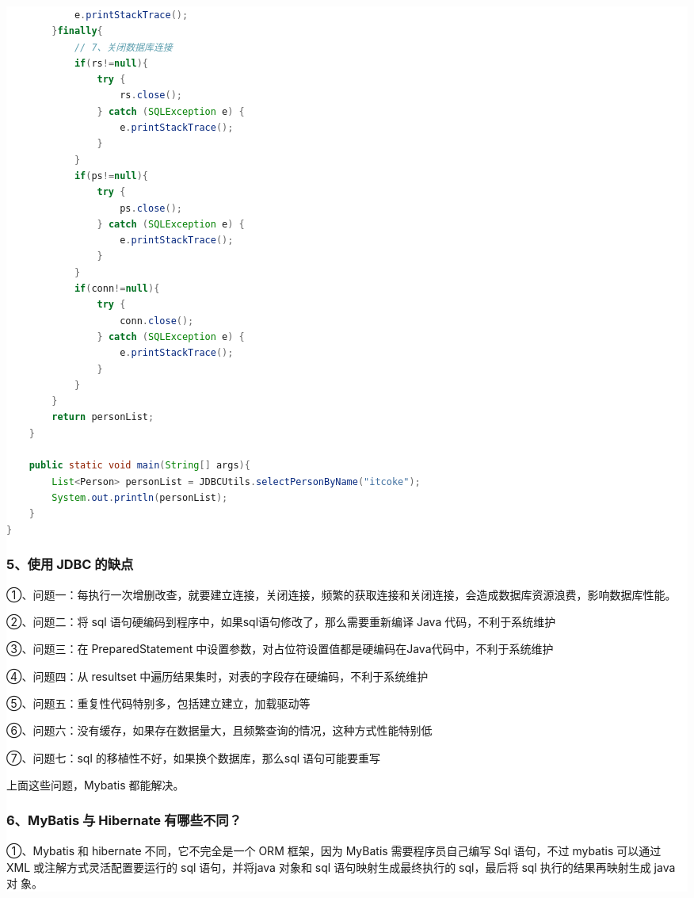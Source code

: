 ```java
            e.printStackTrace();
        }finally{
            // 7、关闭数据库连接
            if(rs!=null){
                try {
                    rs.close();
                } catch (SQLException e) {
                    e.printStackTrace();
                }
            }
            if(ps!=null){
                try {
                    ps.close();
                } catch (SQLException e) {
                    e.printStackTrace();
                }
            }
            if(conn!=null){
                try {
                    conn.close();
                } catch (SQLException e) {
                    e.printStackTrace();
                }
            }
        }
        return personList;
    }

    public static void main(String[] args){
        List<Person> personList = JDBCUtils.selectPersonByName("itcoke");
        System.out.println(personList);
    }
}

```

### 5、使用 JDBC 的缺点
①、问题一：每执行一次增删改查，就要建立连接，关闭连接，频繁的获取连接和关闭连接，会造成数据库资源浪费，影响数据库性能。

②、问题二：将 sql 语句硬编码到程序中，如果sql语句修改了，那么需要重新编译 Java 代码，不利于系统维护

③、问题三：在 PreparedStatement 中设置参数，对占位符设置值都是硬编码在Java代码中，不利于系统维护

④、问题四：从 resultset 中遍历结果集时，对表的字段存在硬编码，不利于系统维护

⑤、问题五：重复性代码特别多，包括建立建立，加载驱动等

⑥、问题六：没有缓存，如果存在数据量大，且频繁查询的情况，这种方式性能特别低

⑦、问题七：sql 的移植性不好，如果换个数据库，那么sql 语句可能要重写

上面这些问题，Mybatis 都能解决。

### 6、MyBatis 与 Hibernate 有哪些不同？
①、Mybatis 和 hibernate 不同，它不完全是一个 ORM 框架，因为 MyBatis 需要程序员自己编写 Sql 语句，不过 mybatis 可以通过 XML 或注解方式灵活配置要运行的 sql 语句，并将java 对象和 sql 语句映射生成最终执行的 sql，最后将 sql 执行的结果再映射生成 java 对
象。  
